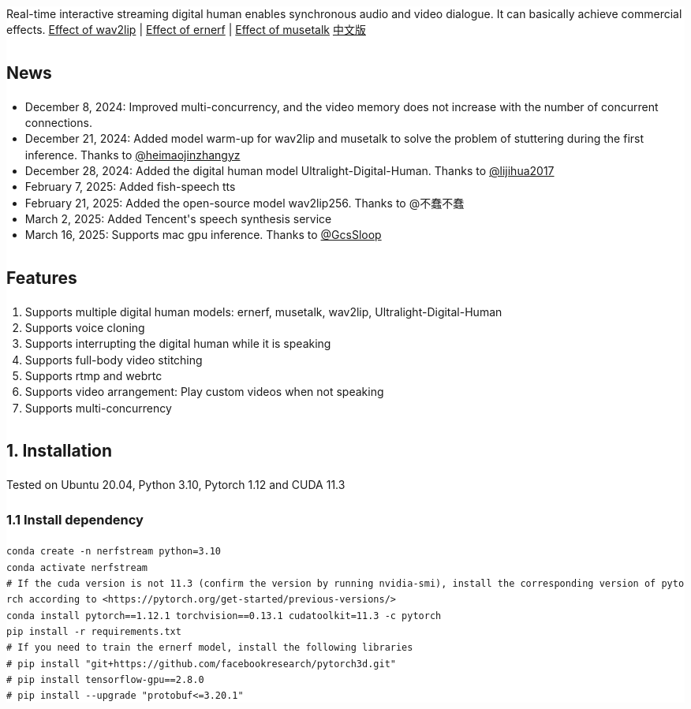 
Real-time interactive streaming digital human enables synchronous audio and video dialogue. It can basically achieve commercial effects.
[Effect of wav2lip](https://www.bilibili.com/video/BV1Bw4m1e74P/) | [Effect of ernerf](https://www.bilibili.com/video/BV1PM4m1y7Q2/) | [Effect of musetalk](https://www.bilibili.com/video/BV1gm421N7vQ/)
[中文版](https://github.com/lipku/LiveTalking/blob/main/README_ZH.md)
## News
[](https://github.com/lipku/metahuman-stream#news)
  * December 8, 2024: Improved multi-concurrency, and the video memory does not increase with the number of concurrent connections.
  * December 21, 2024: Added model warm-up for wav2lip and musetalk to solve the problem of stuttering during the first inference. Thanks to [@heimaojinzhangyz](https://github.com/heimaojinzhangyz)
  * December 28, 2024: Added the digital human model Ultralight-Digital-Human. Thanks to [@lijihua2017](https://github.com/lijihua2017)
  * February 7, 2025: Added fish-speech tts
  * February 21, 2025: Added the open-source model wav2lip256. Thanks to @不蠢不蠢
  * March 2, 2025: Added Tencent's speech synthesis service
  * March 16, 2025: Supports mac gpu inference. Thanks to [@GcsSloop](https://github.com/GcsSloop)


## Features
[](https://github.com/lipku/metahuman-stream#features)
  1. Supports multiple digital human models: ernerf, musetalk, wav2lip, Ultralight-Digital-Human
  2. Supports voice cloning
  3. Supports interrupting the digital human while it is speaking
  4. Supports full-body video stitching
  5. Supports rtmp and webrtc
  6. Supports video arrangement: Play custom videos when not speaking
  7. Supports multi-concurrency


## 1. Installation
[](https://github.com/lipku/metahuman-stream#1-installation)
Tested on Ubuntu 20.04, Python 3.10, Pytorch 1.12 and CUDA 11.3
### 1.1 Install dependency
[](https://github.com/lipku/metahuman-stream#11-install-dependency)
```
conda create -n nerfstream python=3.10
conda activate nerfstream
# If the cuda version is not 11.3 (confirm the version by running nvidia-smi), install the corresponding version of pytorch according to <https://pytorch.org/get-started/previous-versions/> 
conda install pytorch==1.12.1 torchvision==0.13.1 cudatoolkit=11.3 -c pytorch
pip install -r requirements.txt
# If you need to train the ernerf model, install the following libraries
# pip install "git+https://github.com/facebookresearch/pytorch3d.git"
# pip install tensorflow-gpu==2.8.0
# pip install --upgrade "protobuf<=3.20.1"
```
